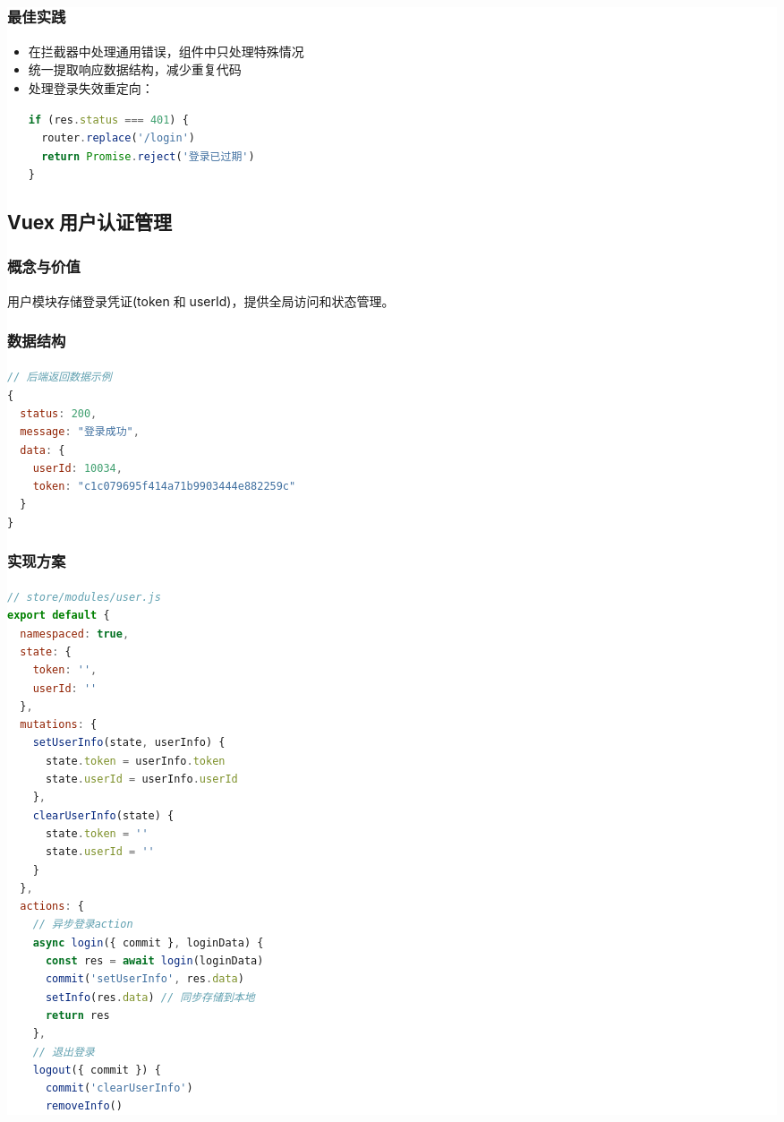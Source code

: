 ### 最佳实践

- 在拦截器中处理通用错误，组件中只处理特殊情况
- 统一提取响应数据结构，减少重复代码
- 处理登录失效重定向：
  ```js
  if (res.status === 401) {
    router.replace('/login')
    return Promise.reject('登录已过期')
  }
  ```

## Vuex 用户认证管理

### 概念与价值

用户模块存储登录凭证(token 和 userId)，提供全局访问和状态管理。

### 数据结构

```js
// 后端返回数据示例
{
  status: 200,
  message: "登录成功",
  data: {
    userId: 10034,
    token: "c1c079695f414a71b9903444e882259c"
  }
}
```

### 实现方案

```js
// store/modules/user.js
export default {
  namespaced: true,
  state: {
    token: '',
    userId: ''
  },
  mutations: {
    setUserInfo(state, userInfo) {
      state.token = userInfo.token
      state.userId = userInfo.userId
    },
    clearUserInfo(state) {
      state.token = ''
      state.userId = ''
    }
  },
  actions: {
    // 异步登录action
    async login({ commit }, loginData) {
      const res = await login(loginData)
      commit('setUserInfo', res.data)
      setInfo(res.data) // 同步存储到本地
      return res
    },
    // 退出登录
    logout({ commit }) {
      commit('clearUserInfo')
      removeInfo()
```